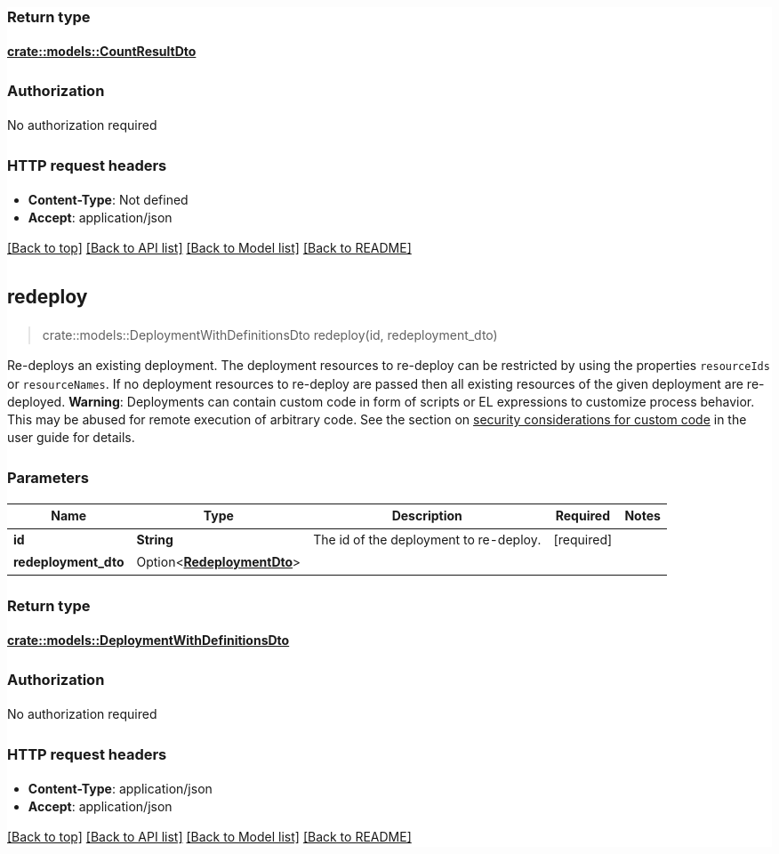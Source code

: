 ### Return type

[**crate::models::CountResultDto**](CountResultDto.md)

### Authorization

No authorization required

### HTTP request headers

- **Content-Type**: Not defined
- **Accept**: application/json

[[Back to top]](#) [[Back to API list]](../README.md#documentation-for-api-endpoints) [[Back to Model list]](../README.md#documentation-for-models) [[Back to README]](../README.md)


## redeploy

> crate::models::DeploymentWithDefinitionsDto redeploy(id, redeployment_dto)


Re-deploys an existing deployment.  The deployment resources to re-deploy can be restricted by using the properties `resourceIds` or `resourceNames`. If no deployment resources to re-deploy are passed then all existing resources of the given deployment are re-deployed.  **Warning**: Deployments can contain custom code in form of scripts or EL expressions to customize process behavior. This may be abused for remote execution of arbitrary code. See the section on [security considerations for custom code](https://docs.camunda.org/manual/7.13/user-guide/process-engine/securing-custom-code/) in the user guide for details.

### Parameters


Name | Type | Description  | Required | Notes
------------- | ------------- | ------------- | ------------- | -------------
**id** | **String** | The id of the deployment to re-deploy. | [required] |
**redeployment_dto** | Option<[**RedeploymentDto**](RedeploymentDto.md)> |  |  |

### Return type

[**crate::models::DeploymentWithDefinitionsDto**](DeploymentWithDefinitionsDto.md)

### Authorization

No authorization required

### HTTP request headers

- **Content-Type**: application/json
- **Accept**: application/json

[[Back to top]](#) [[Back to API list]](../README.md#documentation-for-api-endpoints) [[Back to Model list]](../README.md#documentation-for-models) [[Back to README]](../README.md)

